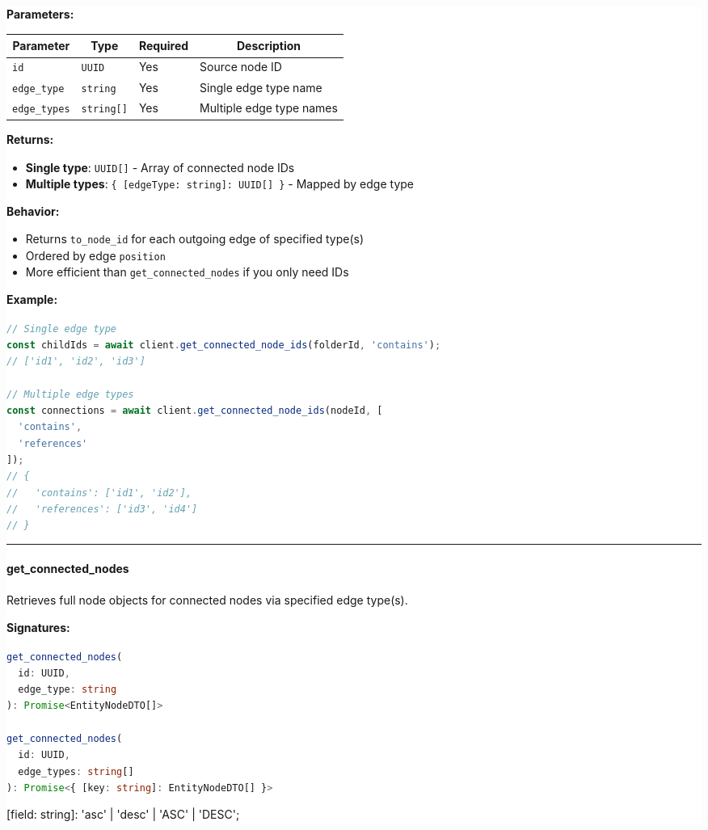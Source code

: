 **Parameters:**

| Parameter | Type | Required | Description |
|-----------|------|----------|-------------|
| `id` | `UUID` | Yes | Source node ID |
| `edge_type` | `string` | Yes | Single edge type name |
| `edge_types` | `string[]` | Yes | Multiple edge type names |

**Returns:**

- **Single type**: `UUID[]` - Array of connected node IDs
- **Multiple types**: `{ [edgeType: string]: UUID[] }` - Mapped by edge type

**Behavior:**
- Returns `to_node_id` for each outgoing edge of specified type(s)
- Ordered by edge `position`
- More efficient than `get_connected_nodes` if you only need IDs

**Example:**
```typescript
// Single edge type
const childIds = await client.get_connected_node_ids(folderId, 'contains');
// ['id1', 'id2', 'id3']

// Multiple edge types
const connections = await client.get_connected_node_ids(nodeId, [
  'contains',
  'references'
]);
// {
//   'contains': ['id1', 'id2'],
//   'references': ['id3', 'id4']
// }
```

---

#### get_connected_nodes

Retrieves full node objects for connected nodes via specified edge type(s).

**Signatures:**
```typescript
get_connected_nodes(
  id: UUID,
  edge_type: string
): Promise<EntityNodeDTO[]>

get_connected_nodes(
  id: UUID,
  edge_types: string[]
): Promise<{ [key: string]: EntityNodeDTO[] }>
```


  [field: string]: 'asc' | 'desc' | 'ASC' | 'DESC';